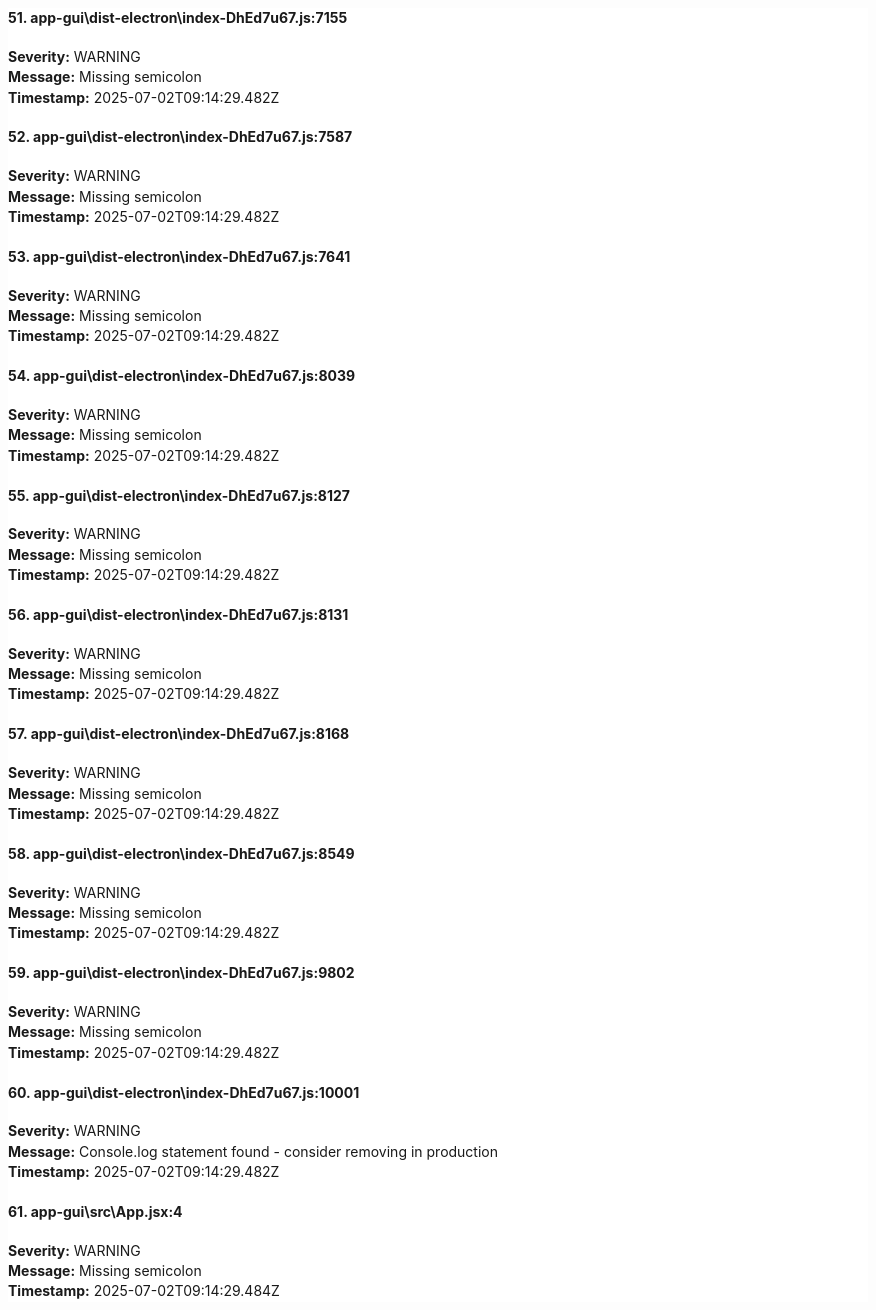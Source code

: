 #### 51. app-gui\dist-electron\index-DhEd7u67.js:7155
**Severity:** WARNING  
**Message:** Missing semicolon  
**Timestamp:** 2025-07-02T09:14:29.482Z

#### 52. app-gui\dist-electron\index-DhEd7u67.js:7587
**Severity:** WARNING  
**Message:** Missing semicolon  
**Timestamp:** 2025-07-02T09:14:29.482Z

#### 53. app-gui\dist-electron\index-DhEd7u67.js:7641
**Severity:** WARNING  
**Message:** Missing semicolon  
**Timestamp:** 2025-07-02T09:14:29.482Z

#### 54. app-gui\dist-electron\index-DhEd7u67.js:8039
**Severity:** WARNING  
**Message:** Missing semicolon  
**Timestamp:** 2025-07-02T09:14:29.482Z

#### 55. app-gui\dist-electron\index-DhEd7u67.js:8127
**Severity:** WARNING  
**Message:** Missing semicolon  
**Timestamp:** 2025-07-02T09:14:29.482Z

#### 56. app-gui\dist-electron\index-DhEd7u67.js:8131
**Severity:** WARNING  
**Message:** Missing semicolon  
**Timestamp:** 2025-07-02T09:14:29.482Z

#### 57. app-gui\dist-electron\index-DhEd7u67.js:8168
**Severity:** WARNING  
**Message:** Missing semicolon  
**Timestamp:** 2025-07-02T09:14:29.482Z

#### 58. app-gui\dist-electron\index-DhEd7u67.js:8549
**Severity:** WARNING  
**Message:** Missing semicolon  
**Timestamp:** 2025-07-02T09:14:29.482Z

#### 59. app-gui\dist-electron\index-DhEd7u67.js:9802
**Severity:** WARNING  
**Message:** Missing semicolon  
**Timestamp:** 2025-07-02T09:14:29.482Z

#### 60. app-gui\dist-electron\index-DhEd7u67.js:10001
**Severity:** WARNING  
**Message:** Console.log statement found - consider removing in production  
**Timestamp:** 2025-07-02T09:14:29.482Z

#### 61. app-gui\src\App.jsx:4
**Severity:** WARNING  
**Message:** Missing semicolon  
**Timestamp:** 2025-07-02T09:14:29.484Z
